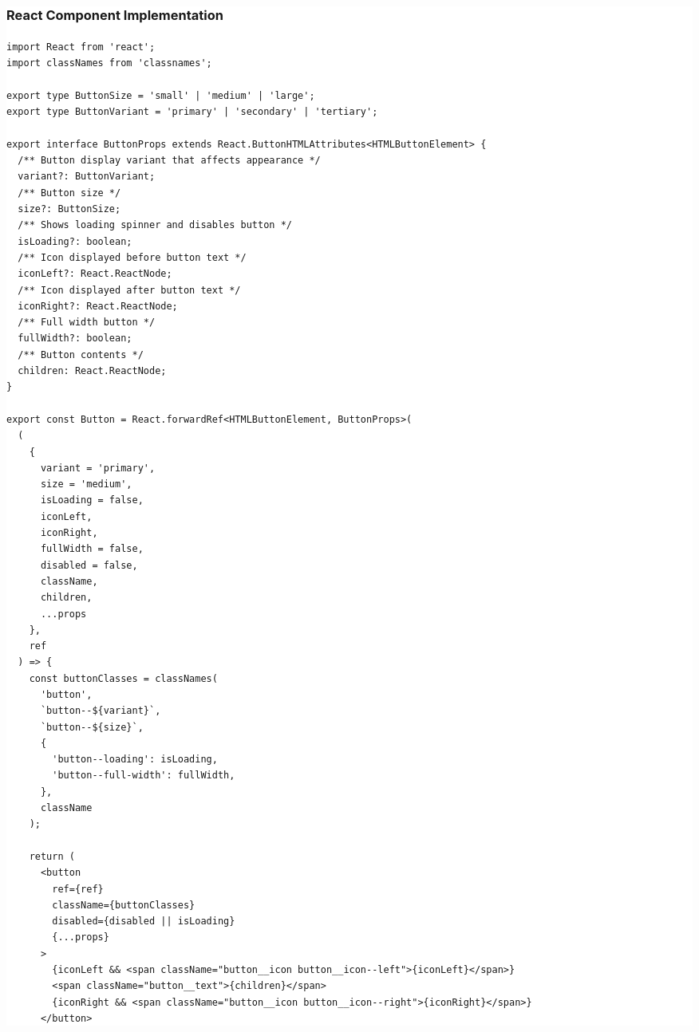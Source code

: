 ### React Component Implementation
```tsx
import React from 'react';
import classNames from 'classnames';

export type ButtonSize = 'small' | 'medium' | 'large';
export type ButtonVariant = 'primary' | 'secondary' | 'tertiary';

export interface ButtonProps extends React.ButtonHTMLAttributes<HTMLButtonElement> {
  /** Button display variant that affects appearance */
  variant?: ButtonVariant;
  /** Button size */
  size?: ButtonSize;
  /** Shows loading spinner and disables button */
  isLoading?: boolean;
  /** Icon displayed before button text */
  iconLeft?: React.ReactNode;
  /** Icon displayed after button text */
  iconRight?: React.ReactNode;
  /** Full width button */
  fullWidth?: boolean;
  /** Button contents */
  children: React.ReactNode;
}

export const Button = React.forwardRef<HTMLButtonElement, ButtonProps>(
  (
    {
      variant = 'primary',
      size = 'medium',
      isLoading = false,
      iconLeft,
      iconRight,
      fullWidth = false,
      disabled = false,
      className,
      children,
      ...props
    },
    ref
  ) => {
    const buttonClasses = classNames(
      'button',
      `button--${variant}`,
      `button--${size}`,
      {
        'button--loading': isLoading,
        'button--full-width': fullWidth,
      },
      className
    );

    return (
      <button
        ref={ref}
        className={buttonClasses}
        disabled={disabled || isLoading}
        {...props}
      >
        {iconLeft && <span className="button__icon button__icon--left">{iconLeft}</span>}
        <span className="button__text">{children}</span>
        {iconRight && <span className="button__icon button__icon--right">{iconRight}</span>}
      </button>
```